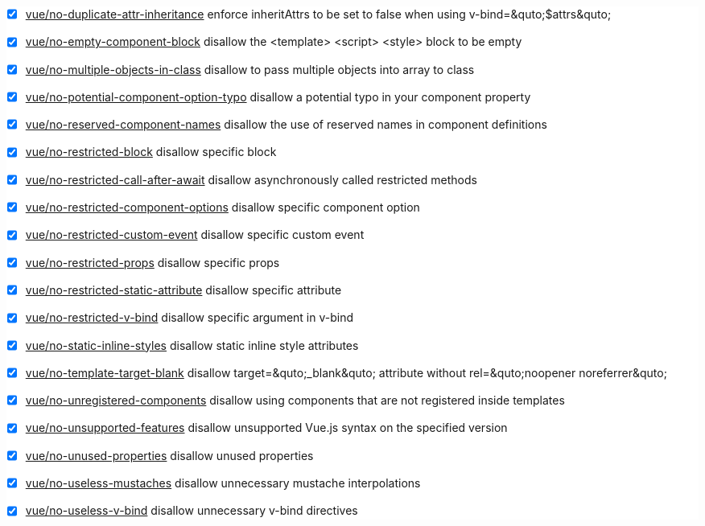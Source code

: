 + [x] [vue/no-duplicate-attr-inheritance](https://eslint.vuejs.org/rules/no-duplicate-attr-inheritance.html) enforce inheritAttrs to be set to false when using
 v-bind=&quto;$attrs&quto;
 

+ [x] [vue/no-empty-component-block](https://eslint.vuejs.org/rules/no-empty-component-block.html) disallow the &lt;template&gt; &lt;script&gt;
 &lt;style&gt; block to be empty
 

+ [x] [vue/no-multiple-objects-in-class](https://eslint.vuejs.org/rules/no-multiple-objects-in-class.html) disallow to pass multiple objects into array to class

+ [x] [vue/no-potential-component-option-typo](https://eslint.vuejs.org/rules/no-potential-component-option-typo.html) disallow a potential typo in your component property

+ [x] [vue/no-reserved-component-names](https://eslint.vuejs.org/rules/no-reserved-component-names.html) disallow the use of reserved names in component definitions

+ [x] [vue/no-restricted-block](https://eslint.vuejs.org/rules/no-restricted-block.html) disallow specific block

+ [x] [vue/no-restricted-call-after-await](https://eslint.vuejs.org/rules/no-restricted-call-after-await.html) disallow asynchronously called restricted methods

+ [x] [vue/no-restricted-component-options](https://eslint.vuejs.org/rules/no-restricted-component-options.html) disallow specific component option

+ [x] [vue/no-restricted-custom-event](https://eslint.vuejs.org/rules/no-restricted-custom-event.html) disallow specific custom event

+ [x] [vue/no-restricted-props](https://eslint.vuejs.org/rules/no-restricted-props.html) disallow specific props

+ [x] [vue/no-restricted-static-attribute](https://eslint.vuejs.org/rules/no-restricted-static-attribute.html) disallow specific attribute

+ [x] [vue/no-restricted-v-bind](https://eslint.vuejs.org/rules/no-restricted-v-bind.html) disallow specific argument in v-bind

+ [x] [vue/no-static-inline-styles](https://eslint.vuejs.org/rules/no-static-inline-styles.html) disallow static inline style attributes

+ [x] [vue/no-template-target-blank](https://eslint.vuejs.org/rules/no-template-target-blank.html) disallow target=&quto;_blank&quto; attribute without rel=&quto;noopener noreferrer&quto;

+ [x] [vue/no-unregistered-components](https://eslint.vuejs.org/rules/no-unregistered-components.html) disallow using components that are not registered inside templates

+ [x] [vue/no-unsupported-features](https://eslint.vuejs.org/rules/no-unsupported-features.html) disallow unsupported Vue.js syntax on the specified version

+ [x] [vue/no-unused-properties](https://eslint.vuejs.org/rules/no-unused-properties.html) disallow unused properties

+ [x] [vue/no-useless-mustaches](https://eslint.vuejs.org/rules/no-useless-mustaches.html) disallow unnecessary mustache interpolations

+ [x] [vue/no-useless-v-bind](https://eslint.vuejs.org/rules/no-useless-v-bind.html) disallow unnecessary v-bind directives
